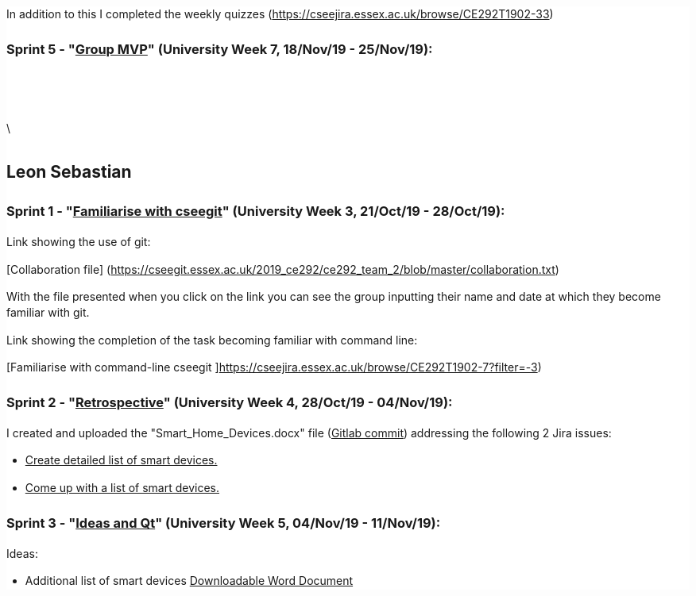 In addition to this I completed the weekly quizzes
(https://cseejira.essex.ac.uk/browse/CE292T1902-33)
### Sprint 5 - "[Group MVP](https://cseejira.essex.ac.uk/secure/RapidBoard.jspa?rapidView=1878&projectKey=CE292T1902&view=reporting&chart=sprintRetrospective&sprint=1760)" (University Week 7, 18/Nov/19 - 25/Nov/19): 

\
\
\
\
## Leon Sebastian
### Sprint 1 - "[Familiarise with cseegit](https://cseejira.essex.ac.uk/secure/RapidBoard.jspa?rapidView=1878&projectKey=CE292T1902&view=reporting&chart=sprintRetrospective&sprint=1426)" (University Week 3, 21/Oct/19 - 28/Oct/19):

Link showing the use of git:

[Collaboration file] (https://cseegit.essex.ac.uk/2019_ce292/ce292_team_2/blob/master/collaboration.txt)

With the file presented when you click on the link you can see the group inputting their name and date at which they become familiar with git.

Link showing the completion of the task becoming familiar with command line:

[Familiarise with command-line cseegit ]https://cseejira.essex.ac.uk/browse/CE292T1902-7?filter=-3)


### Sprint 2 - "[Retrospective](https://cseejira.essex.ac.uk/secure/RapidBoard.jspa?rapidView=1878&projectKey=CE292T1902&view=reporting&chart=sprintRetrospective&sprint=1430)" (University Week 4, 28/Oct/19 - 04/Nov/19):
I created and uploaded the "Smart_Home_Devices.docx" file ([Gitlab commit](https://cseegit.essex.ac.uk/2019_ce292/ce292_team_2/blob/dc41115c55cd37cd805bc12d8e08f56749f131c3/Smart%20device%20ideas/Smart_Home_Devices.docx)) addressing the following 2 Jira issues:   

* [Create detailed list of smart devices.](https://cseejira.essex.ac.uk/browse/CE292T1902-16)  

* [Come up with a list of smart devices.](https://cseejira.essex.ac.uk/browse/CE292T1902-21)  


### Sprint 3 - "[Ideas and Qt](https://cseejira.essex.ac.uk/secure/RapidBoard.jspa?rapidView=1878&projectKey=CE292T1902&view=reporting&chart=sprintRetrospective&sprint=1640)" (University Week 5, 04/Nov/19 - 11/Nov/19):  

Ideas:
* Additional list of smart devices
[Downloadable Word Document](https://cseegit.essex.ac.uk/2019_ce292/ce292_team_2/blob/master/Smart%20device%20ideas/Smart_Home_Devices.docx)
